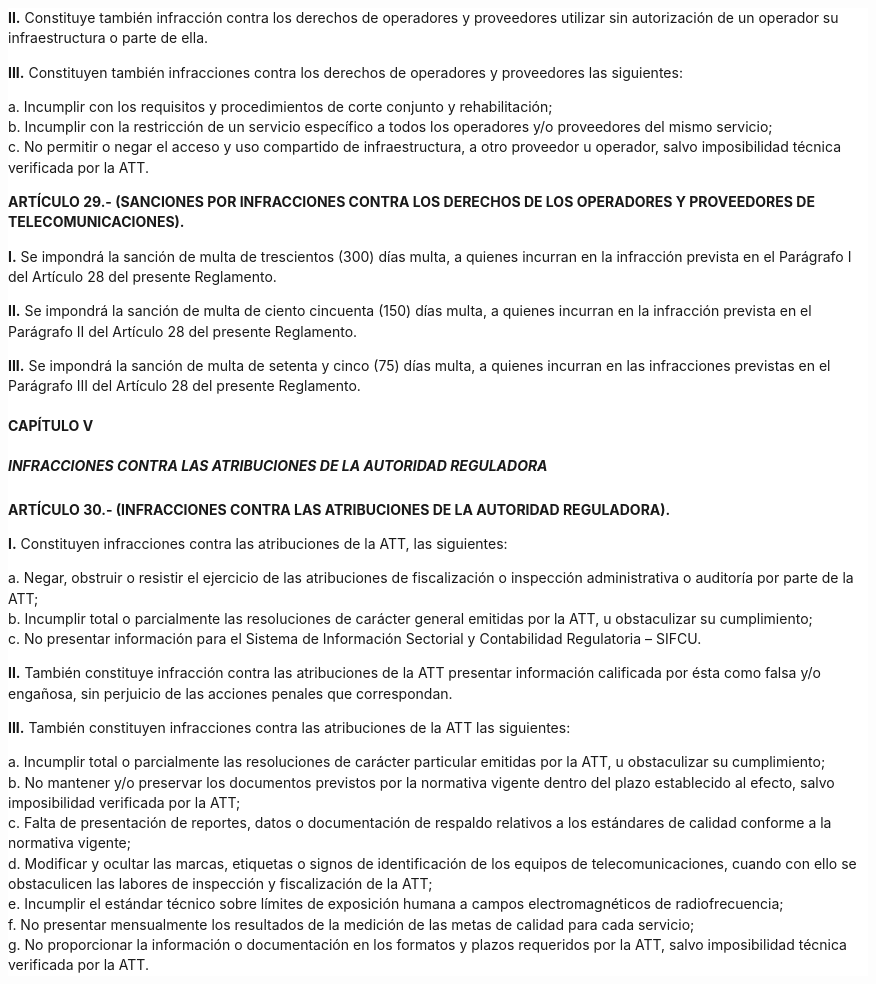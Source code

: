 **II.** Constituye también infracción contra los derechos de operadores y proveedores utilizar sin autorización de un operador su infraestructura o parte de ella.  

**III.** Constituyen también infracciones contra los derechos de operadores y proveedores las siguientes:  

a. Incumplir con los requisitos y procedimientos de corte conjunto y rehabilitación;  
b. Incumplir con la restricción de un servicio específico a todos los operadores y/o proveedores del mismo servicio;  
c. No permitir o negar el acceso y uso compartido de infraestructura, a otro proveedor u operador, salvo imposibilidad técnica verificada por la ATT.  

**ARTÍCULO 29.- (SANCIONES POR INFRACCIONES CONTRA LOS DERECHOS DE LOS OPERADORES Y PROVEEDORES DE TELECOMUNICACIONES).**  

**I.** Se impondrá la sanción de multa de trescientos (300) días multa, a quienes incurran en la infracción prevista en el Parágrafo I del Artículo 28 del presente Reglamento.  

**II.** Se impondrá la sanción de multa de ciento cincuenta (150) días multa, a quienes incurran en la infracción prevista en el Parágrafo II del Artículo 28 del presente Reglamento.  

**III.** Se impondrá la sanción de multa de setenta y cinco (75) días multa, a quienes incurran en las infracciones previstas en el Parágrafo III del Artículo 28 del presente Reglamento.  

#### CAPÍTULO V  
##### INFRACCIONES CONTRA LAS ATRIBUCIONES DE LA AUTORIDAD REGULADORA  

**ARTÍCULO 30.- (INFRACCIONES CONTRA LAS ATRIBUCIONES DE LA AUTORIDAD REGULADORA).**  

**I.** Constituyen infracciones contra las atribuciones de la ATT, las siguientes:  

a. Negar, obstruir o resistir el ejercicio de las atribuciones de fiscalización o inspección administrativa o auditoría por parte de la ATT;  
b. Incumplir total o parcialmente las resoluciones de carácter general emitidas por la ATT, u obstaculizar su cumplimiento;  
c. No presentar información para el Sistema de Información Sectorial y Contabilidad Regulatoria – SIFCU.  

**II.** También constituye infracción contra las atribuciones de la ATT presentar información calificada por ésta como falsa y/o engañosa, sin perjuicio de las acciones penales que correspondan.  

**III.** También constituyen infracciones contra las atribuciones de la ATT las siguientes:  

a. Incumplir total o parcialmente las resoluciones de carácter particular emitidas por la ATT, u obstaculizar su cumplimiento;  
b. No mantener y/o preservar los documentos previstos por la normativa vigente dentro del plazo establecido al efecto, salvo imposibilidad verificada por la ATT;  
c. Falta de presentación de reportes, datos o documentación de respaldo relativos a los estándares de calidad conforme a la normativa vigente;  
d. Modificar y ocultar las marcas, etiquetas o signos de identificación de los equipos de telecomunicaciones, cuando con ello se obstaculicen las labores de inspección y fiscalización de la ATT;  
e. Incumplir el estándar técnico sobre límites de exposición humana a campos electromagnéticos de radiofrecuencia;  
f. No presentar mensualmente los resultados de la medición de las metas de calidad para cada servicio;  
g. No proporcionar la información o documentación en los formatos y plazos requeridos por la ATT, salvo imposibilidad técnica verificada por la ATT.  
